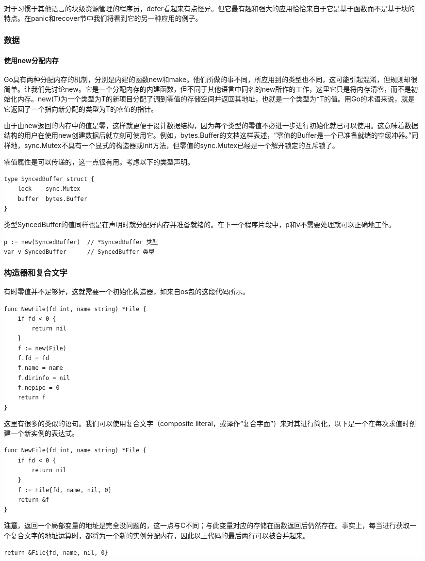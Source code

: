 对于习惯于其他语言的块级资源管理的程序员，defer看起来有点怪异。但它最有趣和强大的应用恰恰来自于它是基于函数而不是基于块的特点。在panic和recover节中我们将看到它的另一种应用的例子。

### 数据

#### 使用new分配内存

Go具有两种分配内存的机制，分别是内建的函数new和make。他们所做的事不同，所应用到的类型也不同，这可能引起混淆，但规则却很简单。让我们先讨论new。它是一个分配内存的内建函数，但不同于其他语言中同名的new所作的工作，这里它只是将内存清零，而不是初始化内存。new(T)为一个类型为T的新项目分配了调到零值的存储空间并返回其地址，也就是一个类型为*T的值。用Go的术语来说，就是它返回了一个指向新分配的类型为T的零值的指针。

由于由new返回的内存中的值是零，这样就更便于设计数据结构，因为每个类型的零值不必进一步进行初始化就已可以使用。这意味着数据结构的用户在使用new创建数据后就立刻可使用它。例如，bytes.Buffer的文档这样表述，“零值的Buffer是一个已准备就绪的空缓冲器。”同样地，sync.Mutex不具有一个显式的构造器或Init方法，但零值的sync.Mutex已经是一个解开锁定的互斥锁了。

零值属性是可以传递的，这一点很有用。考虑以下的类型声明。

    type SyncedBuffer struct {
        lock    sync.Mutex
        buffer  bytes.Buffer
    }
    
类型SyncedBuffer的值同样也是在声明时就分配好内存并准备就绪的。在下一个程序片段中，p和v不需要处理就可以正确地工作。

    p := new(SyncedBuffer)  // *SyncedBuffer 类型
    var v SyncedBuffer      // SyncedBuffer 类型
    
### 构造器和复合文字

有时零值并不足够好，这就需要一个初始化构造器，如来自os包的这段代码所示。

    func NewFile(fd int, name string) *File {
        if fd < 0 {
            return nil
        }
        f := new(File)
        f.fd = fd
        f.name = name
        f.dirinfo = nil
        f.nepipe = 0
        return f
    }
    
这里有很多的类似的语句。我们可以使用复合文字（composite literal，或译作“复合字面”）来对其进行简化，以下是一个在每次求值时创建一个新实例的表达式。

    func NewFile(fd int, name string) *File {
        if fd < 0 {
            return nil
        }
        f := File{fd, name, nil, 0}
        return &f
    }
    
**注意**，返回一个局部变量的地址是完全没问题的，这一点与C不同；与此变量对应的存储在函数返回后仍然存在。事实上，每当进行获取一个复合文字的地址运算时，都将为一个新的实例分配内存，因此以上代码的最后两行可以被合并起来。

    return &File{fd, name, nil, 0}
    